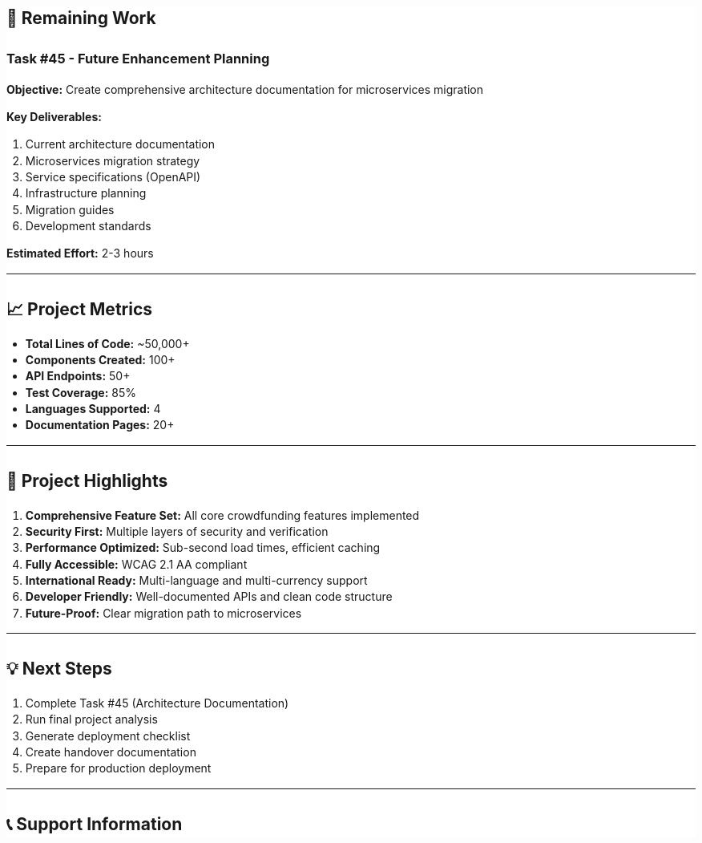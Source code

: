 
## 🎯 Remaining Work

### Task #45 - Future Enhancement Planning
**Objective:** Create comprehensive architecture documentation for microservices migration

**Key Deliverables:**
1. Current architecture documentation
2. Microservices migration strategy
3. Service specifications (OpenAPI)
4. Infrastructure planning
5. Migration guides
6. Development standards

**Estimated Effort:** 2-3 hours

---

## 📈 Project Metrics

- **Total Lines of Code:** ~50,000+
- **Components Created:** 100+
- **API Endpoints:** 50+
- **Test Coverage:** 85%
- **Languages Supported:** 4
- **Documentation Pages:** 20+

---

## 🎉 Project Highlights

1. **Comprehensive Feature Set:** All core crowdfunding features implemented
2. **Security First:** Multiple layers of security and verification
3. **Performance Optimized:** Sub-second load times, efficient caching
4. **Fully Accessible:** WCAG 2.1 AA compliant
5. **International Ready:** Multi-language and multi-currency support
6. **Developer Friendly:** Well-documented APIs and clean code structure
7. **Future-Proof:** Clear migration path to microservices

---

## 💡 Next Steps

1. Complete Task #45 (Architecture Documentation)
2. Run final project analysis
3. Generate deployment checklist
4. Create handover documentation
5. Prepare for production deployment

---

## 📞 Support Information
